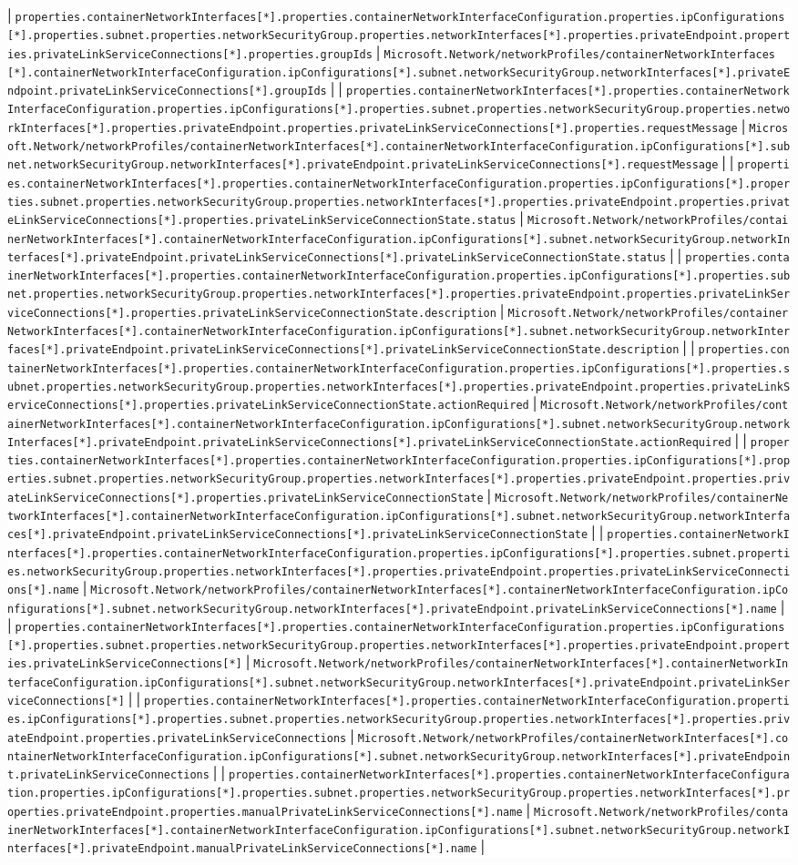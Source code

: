| `properties.containerNetworkInterfaces[*].properties.containerNetworkInterfaceConfiguration.properties.ipConfigurations[*].properties.subnet.properties.networkSecurityGroup.properties.networkInterfaces[*].properties.privateEndpoint.properties.privateLinkServiceConnections[*].properties.groupIds` | `Microsoft.Network/networkProfiles/containerNetworkInterfaces[*].containerNetworkInterfaceConfiguration.ipConfigurations[*].subnet.networkSecurityGroup.networkInterfaces[*].privateEndpoint.privateLinkServiceConnections[*].groupIds` |
| `properties.containerNetworkInterfaces[*].properties.containerNetworkInterfaceConfiguration.properties.ipConfigurations[*].properties.subnet.properties.networkSecurityGroup.properties.networkInterfaces[*].properties.privateEndpoint.properties.privateLinkServiceConnections[*].properties.requestMessage` | `Microsoft.Network/networkProfiles/containerNetworkInterfaces[*].containerNetworkInterfaceConfiguration.ipConfigurations[*].subnet.networkSecurityGroup.networkInterfaces[*].privateEndpoint.privateLinkServiceConnections[*].requestMessage` |
| `properties.containerNetworkInterfaces[*].properties.containerNetworkInterfaceConfiguration.properties.ipConfigurations[*].properties.subnet.properties.networkSecurityGroup.properties.networkInterfaces[*].properties.privateEndpoint.properties.privateLinkServiceConnections[*].properties.privateLinkServiceConnectionState.status` | `Microsoft.Network/networkProfiles/containerNetworkInterfaces[*].containerNetworkInterfaceConfiguration.ipConfigurations[*].subnet.networkSecurityGroup.networkInterfaces[*].privateEndpoint.privateLinkServiceConnections[*].privateLinkServiceConnectionState.status` |
| `properties.containerNetworkInterfaces[*].properties.containerNetworkInterfaceConfiguration.properties.ipConfigurations[*].properties.subnet.properties.networkSecurityGroup.properties.networkInterfaces[*].properties.privateEndpoint.properties.privateLinkServiceConnections[*].properties.privateLinkServiceConnectionState.description` | `Microsoft.Network/networkProfiles/containerNetworkInterfaces[*].containerNetworkInterfaceConfiguration.ipConfigurations[*].subnet.networkSecurityGroup.networkInterfaces[*].privateEndpoint.privateLinkServiceConnections[*].privateLinkServiceConnectionState.description` |
| `properties.containerNetworkInterfaces[*].properties.containerNetworkInterfaceConfiguration.properties.ipConfigurations[*].properties.subnet.properties.networkSecurityGroup.properties.networkInterfaces[*].properties.privateEndpoint.properties.privateLinkServiceConnections[*].properties.privateLinkServiceConnectionState.actionRequired` | `Microsoft.Network/networkProfiles/containerNetworkInterfaces[*].containerNetworkInterfaceConfiguration.ipConfigurations[*].subnet.networkSecurityGroup.networkInterfaces[*].privateEndpoint.privateLinkServiceConnections[*].privateLinkServiceConnectionState.actionRequired` |
| `properties.containerNetworkInterfaces[*].properties.containerNetworkInterfaceConfiguration.properties.ipConfigurations[*].properties.subnet.properties.networkSecurityGroup.properties.networkInterfaces[*].properties.privateEndpoint.properties.privateLinkServiceConnections[*].properties.privateLinkServiceConnectionState` | `Microsoft.Network/networkProfiles/containerNetworkInterfaces[*].containerNetworkInterfaceConfiguration.ipConfigurations[*].subnet.networkSecurityGroup.networkInterfaces[*].privateEndpoint.privateLinkServiceConnections[*].privateLinkServiceConnectionState` |
| `properties.containerNetworkInterfaces[*].properties.containerNetworkInterfaceConfiguration.properties.ipConfigurations[*].properties.subnet.properties.networkSecurityGroup.properties.networkInterfaces[*].properties.privateEndpoint.properties.privateLinkServiceConnections[*].name` | `Microsoft.Network/networkProfiles/containerNetworkInterfaces[*].containerNetworkInterfaceConfiguration.ipConfigurations[*].subnet.networkSecurityGroup.networkInterfaces[*].privateEndpoint.privateLinkServiceConnections[*].name` |
| `properties.containerNetworkInterfaces[*].properties.containerNetworkInterfaceConfiguration.properties.ipConfigurations[*].properties.subnet.properties.networkSecurityGroup.properties.networkInterfaces[*].properties.privateEndpoint.properties.privateLinkServiceConnections[*]` | `Microsoft.Network/networkProfiles/containerNetworkInterfaces[*].containerNetworkInterfaceConfiguration.ipConfigurations[*].subnet.networkSecurityGroup.networkInterfaces[*].privateEndpoint.privateLinkServiceConnections[*]` |
| `properties.containerNetworkInterfaces[*].properties.containerNetworkInterfaceConfiguration.properties.ipConfigurations[*].properties.subnet.properties.networkSecurityGroup.properties.networkInterfaces[*].properties.privateEndpoint.properties.privateLinkServiceConnections` | `Microsoft.Network/networkProfiles/containerNetworkInterfaces[*].containerNetworkInterfaceConfiguration.ipConfigurations[*].subnet.networkSecurityGroup.networkInterfaces[*].privateEndpoint.privateLinkServiceConnections` |
| `properties.containerNetworkInterfaces[*].properties.containerNetworkInterfaceConfiguration.properties.ipConfigurations[*].properties.subnet.properties.networkSecurityGroup.properties.networkInterfaces[*].properties.privateEndpoint.properties.manualPrivateLinkServiceConnections[*].name` | `Microsoft.Network/networkProfiles/containerNetworkInterfaces[*].containerNetworkInterfaceConfiguration.ipConfigurations[*].subnet.networkSecurityGroup.networkInterfaces[*].privateEndpoint.manualPrivateLinkServiceConnections[*].name` |